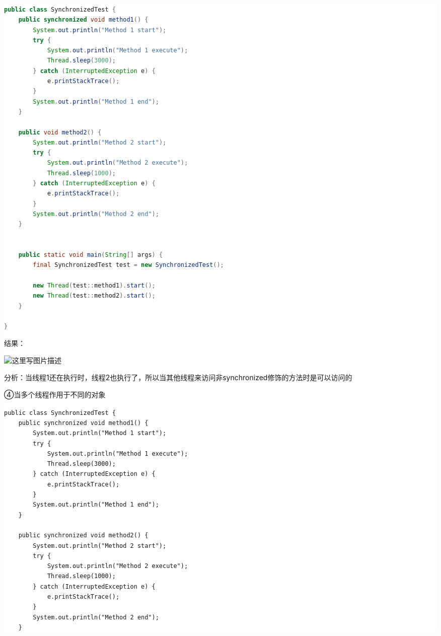 ```java
public class SynchronizedTest {
    public synchronized void method1() {
        System.out.println("Method 1 start");
        try {
            System.out.println("Method 1 execute");
            Thread.sleep(3000);
        } catch (InterruptedException e) {
            e.printStackTrace();
        }
        System.out.println("Method 1 end");
    }

    public void method2() {
        System.out.println("Method 2 start");
        try {
            System.out.println("Method 2 execute");
            Thread.sleep(1000);
        } catch (InterruptedException e) {
            e.printStackTrace();
        }
        System.out.println("Method 2 end");
    }


    public static void main(String[] args) {
        final SynchronizedTest test = new SynchronizedTest();

        new Thread(test::method1).start();
        new Thread(test::method2).start();
    }

}
```

结果：

![这里写图片描述](https://img-blog.csdn.net/20180908163949972?watermark/2/text/aHR0cHM6Ly9ibG9nLmNzZG4ubmV0L3pqeTE1MjAzMTY3OTg3/font/5a6L5L2T/fontsize/400/fill/I0JBQkFCMA==/dissolve/70)

分析：当线程1还在执行时，线程2也执行了，所以当其他线程来访问非synchronized修饰的方法时是可以访问的

④当多个线程作用于不同的对象

```
public class SynchronizedTest {
    public synchronized void method1() {
        System.out.println("Method 1 start");
        try {
            System.out.println("Method 1 execute");
            Thread.sleep(3000);
        } catch (InterruptedException e) {
            e.printStackTrace();
        }
        System.out.println("Method 1 end");
    }

    public synchronized void method2() {
        System.out.println("Method 2 start");
        try {
            System.out.println("Method 2 execute");
            Thread.sleep(1000);
        } catch (InterruptedException e) {
            e.printStackTrace();
        }
        System.out.println("Method 2 end");
    }
```
